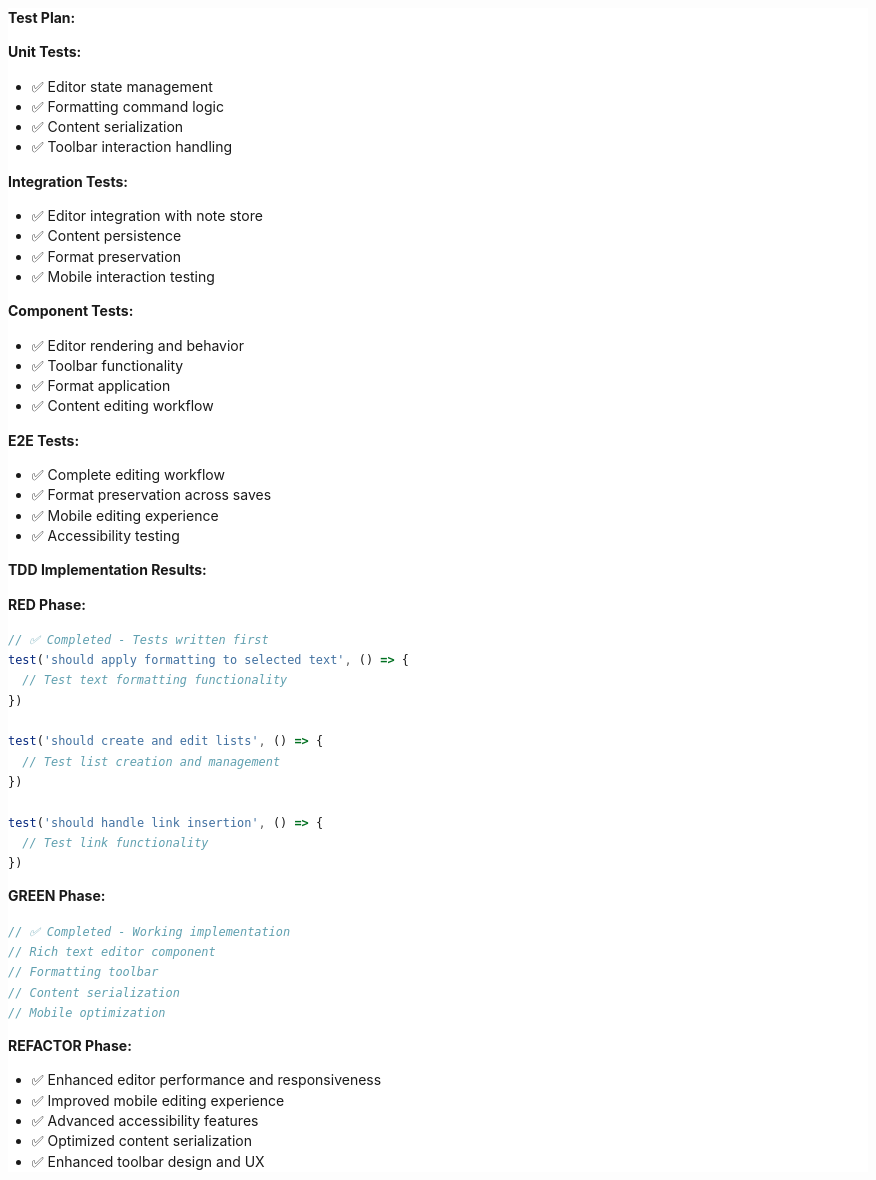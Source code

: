 **Test Plan:**

**Unit Tests:**
- ✅ Editor state management
- ✅ Formatting command logic
- ✅ Content serialization
- ✅ Toolbar interaction handling

**Integration Tests:**
- ✅ Editor integration with note store
- ✅ Content persistence
- ✅ Format preservation
- ✅ Mobile interaction testing

**Component Tests:**
- ✅ Editor rendering and behavior
- ✅ Toolbar functionality
- ✅ Format application
- ✅ Content editing workflow

**E2E Tests:**
- ✅ Complete editing workflow
- ✅ Format preservation across saves
- ✅ Mobile editing experience
- ✅ Accessibility testing

**TDD Implementation Results:**

**RED Phase:**
```typescript
// ✅ Completed - Tests written first
test('should apply formatting to selected text', () => {
  // Test text formatting functionality
})

test('should create and edit lists', () => {
  // Test list creation and management
})

test('should handle link insertion', () => {
  // Test link functionality
})
```

**GREEN Phase:**
```typescript
// ✅ Completed - Working implementation
// Rich text editor component
// Formatting toolbar
// Content serialization
// Mobile optimization
```

**REFACTOR Phase:**
- ✅ Enhanced editor performance and responsiveness
- ✅ Improved mobile editing experience
- ✅ Advanced accessibility features
- ✅ Optimized content serialization
- ✅ Enhanced toolbar design and UX
